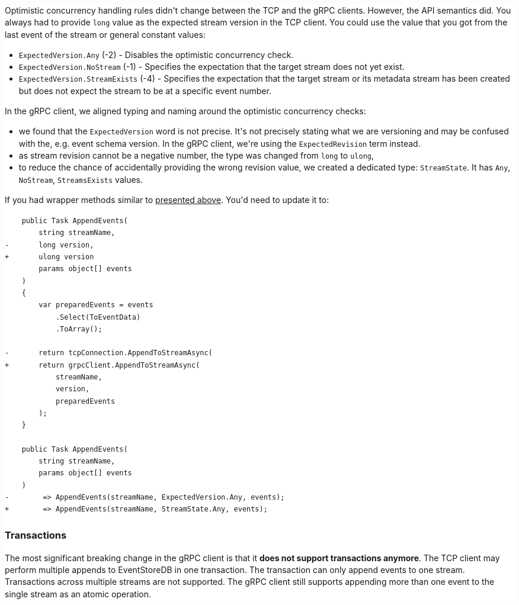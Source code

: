 Optimistic concurrency handling rules didn't change between the TCP and the gRPC clients. However, the API semantics did. You always had to provide `long` value as the expected stream version in the TCP client. You could use the value that you got from the last event of the stream or general constant values:
- `ExpectedVersion.Any` (-2) - Disables the optimistic concurrency check.
- `ExpectedVersion.NoStream` (-1) - Specifies the expectation that the target stream does not yet exist.
- `ExpectedVersion.StreamExists` (-4) - Specifies the expectation that the target stream or its metadata stream has been created but does not expect the stream to be at a specific event number.

In the gRPC client, we aligned typing and naming around the optimistic concurrency checks:
- we found that the `ExpectedVersion` word is not precise. It's not precisely stating what we are versioning and may be confused with the, e.g. event schema version. In the gRPC client, we're using the `ExpectedRevision` term instead.
- as stream revision cannot be a negative number, the type was changed from `long` to `ulong`,
- to reduce the chance of accidentally providing the wrong revision value, we created a dedicated type: `StreamState`. It has `Any`, `NoStream`, `StreamsExists` values.

If you had wrapper methods similar to [presented above](#migration-strategies). You'd need to update it to:

```csharp{3-4,12-13,24-25}
    public Task AppendEvents(
        string streamName,
-       long version,
+       ulong version
        params object[] events
    )
    {
        var preparedEvents = events
            .Select(ToEventData)
            .ToArray();

-       return tcpConnection.AppendToStreamAsync(
+       return grpcClient.AppendToStreamAsync(
            streamName,
            version,
            preparedEvents
        );
    }

    public Task AppendEvents(
        string streamName,
        params object[] events
    )
-        => AppendEvents(streamName, ExpectedVersion.Any, events);
+        => AppendEvents(streamName, StreamState.Any, events);
```

### Transactions

The most significant breaking change in the gRPC client is that it **does not support transactions anymore**. The TCP client may perform multiple appends to EventStoreDB in one transaction. The transaction can only append events to one stream. Transactions across multiple streams are not supported. The gRPC client still supports appending more than one event to the single stream as an atomic operation. 
